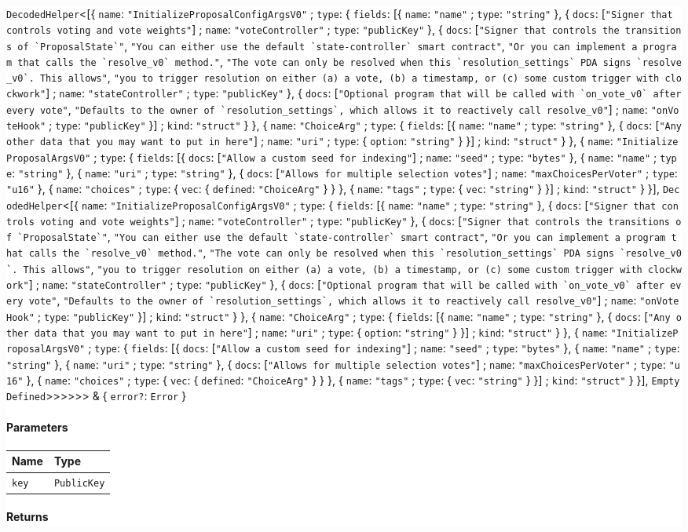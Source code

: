 `DecodedHelper`<[{ `name`: ``"InitializeProposalConfigArgsV0"`` ; `type`: { `fields`: [{ `name`: ``"name"`` ; `type`: ``"string"``  }, { `docs`: [``"Signer that controls voting and vote weights"``] ; `name`: ``"voteController"`` ; `type`: ``"publicKey"``  }, { `docs`: [``"Signer that controls the transitions of `ProposalState`"``, ``"You can either use the default `state-controller` smart contract"``, ``"Or you can implement a program that calls the `resolve_v0` method."``, ``"The vote can only be resolved when this `resolution_settings` PDA signs `resolve_v0`. This allows"``, ``"you to trigger resolution on either (a) a vote, (b) a timestamp, or (c) some custom trigger with clockwork"``] ; `name`: ``"stateController"`` ; `type`: ``"publicKey"``  }, { `docs`: [``"Optional program that will be called with `on_vote_v0` after every vote"``, ``"Defaults to the owner of `resolution_settings`, which allows it to reactively call resolve_v0"``] ; `name`: ``"onVoteHook"`` ; `type`: ``"publicKey"``  }] ; `kind`: ``"struct"``  }  }, { `name`: ``"ChoiceArg"`` ; `type`: { `fields`: [{ `name`: ``"name"`` ; `type`: ``"string"``  }, { `docs`: [``"Any other data that you may want to put in here"``] ; `name`: ``"uri"`` ; `type`: { `option`: ``"string"``  }  }] ; `kind`: ``"struct"``  }  }, { `name`: ``"InitializeProposalArgsV0"`` ; `type`: { `fields`: [{ `docs`: [``"Allow a custom seed for indexing"``] ; `name`: ``"seed"`` ; `type`: ``"bytes"``  }, { `name`: ``"name"`` ; `type`: ``"string"``  }, { `name`: ``"uri"`` ; `type`: ``"string"``  }, { `docs`: [``"Allows for multiple selection votes"``] ; `name`: ``"maxChoicesPerVoter"`` ; `type`: ``"u16"``  }, { `name`: ``"choices"`` ; `type`: { `vec`: { `defined`: ``"ChoiceArg"``  }  }  }, { `name`: ``"tags"`` ; `type`: { `vec`: ``"string"``  }  }] ; `kind`: ``"struct"``  }  }], `DecodedHelper`<[{ `name`: ``"InitializeProposalConfigArgsV0"`` ; `type`: { `fields`: [{ `name`: ``"name"`` ; `type`: ``"string"``  }, { `docs`: [``"Signer that controls voting and vote weights"``] ; `name`: ``"voteController"`` ; `type`: ``"publicKey"``  }, { `docs`: [``"Signer that controls the transitions of `ProposalState`"``, ``"You can either use the default `state-controller` smart contract"``, ``"Or you can implement a program that calls the `resolve_v0` method."``, ``"The vote can only be resolved when this `resolution_settings` PDA signs `resolve_v0`. This allows"``, ``"you to trigger resolution on either (a) a vote, (b) a timestamp, or (c) some custom trigger with clockwork"``] ; `name`: ``"stateController"`` ; `type`: ``"publicKey"``  }, { `docs`: [``"Optional program that will be called with `on_vote_v0` after every vote"``, ``"Defaults to the owner of `resolution_settings`, which allows it to reactively call resolve_v0"``] ; `name`: ``"onVoteHook"`` ; `type`: ``"publicKey"``  }] ; `kind`: ``"struct"``  }  }, { `name`: ``"ChoiceArg"`` ; `type`: { `fields`: [{ `name`: ``"name"`` ; `type`: ``"string"``  }, { `docs`: [``"Any other data that you may want to put in here"``] ; `name`: ``"uri"`` ; `type`: { `option`: ``"string"``  }  }] ; `kind`: ``"struct"``  }  }, { `name`: ``"InitializeProposalArgsV0"`` ; `type`: { `fields`: [{ `docs`: [``"Allow a custom seed for indexing"``] ; `name`: ``"seed"`` ; `type`: ``"bytes"``  }, { `name`: ``"name"`` ; `type`: ``"string"``  }, { `name`: ``"uri"`` ; `type`: ``"string"``  }, { `docs`: [``"Allows for multiple selection votes"``] ; `name`: ``"maxChoicesPerVoter"`` ; `type`: ``"u16"``  }, { `name`: ``"choices"`` ; `type`: { `vec`: { `defined`: ``"ChoiceArg"``  }  }  }, { `name`: ``"tags"`` ; `type`: { `vec`: ``"string"``  }  }] ; `kind`: ``"struct"``  }  }], `EmptyDefined`\>\>\>\>\>\> & { `error?`: `Error`  }

#### Parameters

| Name | Type |
| :------ | :------ |
| `key` | `PublicKey` |

#### Returns
